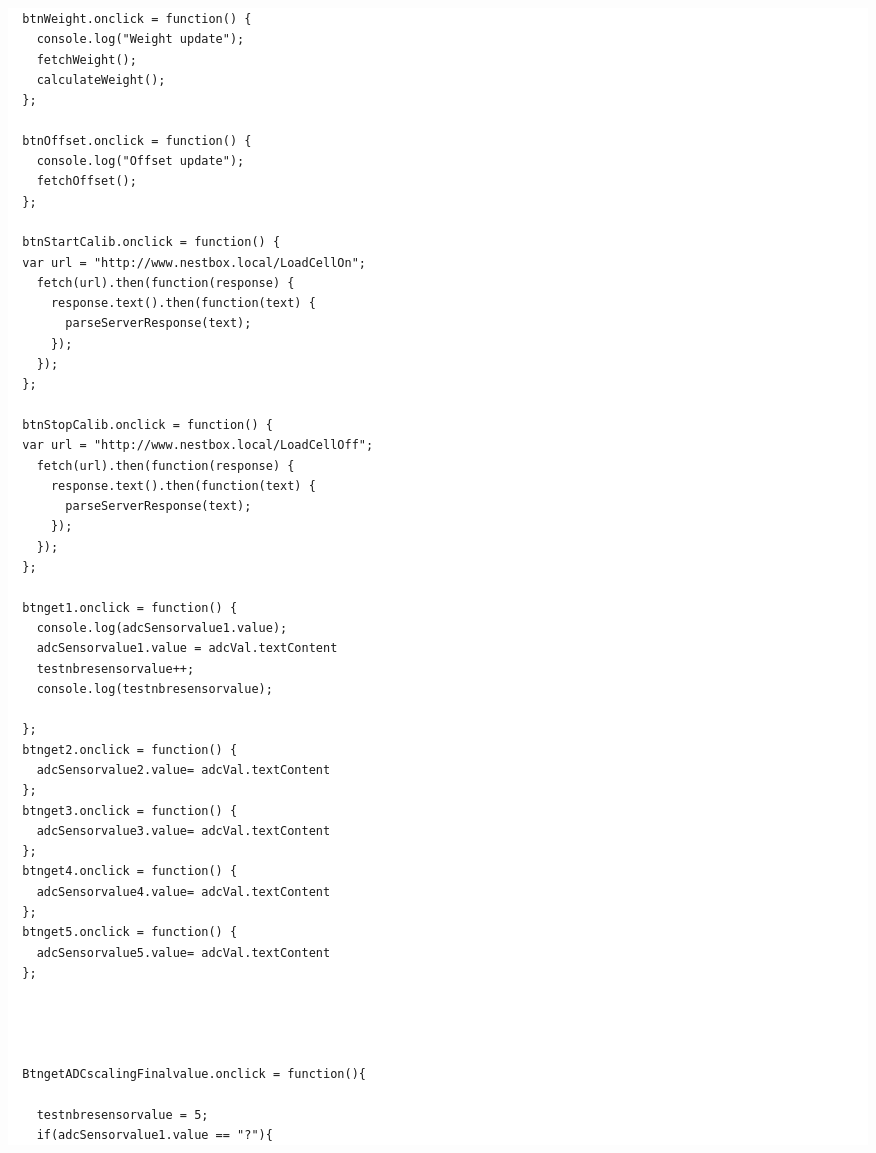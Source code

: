       btnWeight.onclick = function() {
        console.log("Weight update");
        fetchWeight();  
        calculateWeight();
      };

      btnOffset.onclick = function() {
        console.log("Offset update");
        fetchOffset();  
      };

      btnStartCalib.onclick = function() {
      var url = "http://www.nestbox.local/LoadCellOn";
        fetch(url).then(function(response) {
          response.text().then(function(text) {
            parseServerResponse(text);
          });
        });  
      };

      btnStopCalib.onclick = function() {
      var url = "http://www.nestbox.local/LoadCellOff";
        fetch(url).then(function(response) {
          response.text().then(function(text) {
            parseServerResponse(text);
          });
        });  
      };

      btnget1.onclick = function() {
      	console.log(adcSensorvalue1.value);
      	adcSensorvalue1.value = adcVal.textContent
      	testnbresensorvalue++;
      	console.log(testnbresensorvalue);

      };
      btnget2.onclick = function() {
      	adcSensorvalue2.value= adcVal.textContent
      };
      btnget3.onclick = function() {
      	adcSensorvalue3.value= adcVal.textContent
      };
      btnget4.onclick = function() {
      	adcSensorvalue4.value= adcVal.textContent
      };
      btnget5.onclick = function() {
      	adcSensorvalue5.value= adcVal.textContent
      };




      BtngetADCscalingFinalvalue.onclick = function(){

      	testnbresensorvalue = 5;
      	if(adcSensorvalue1.value == "?"){
